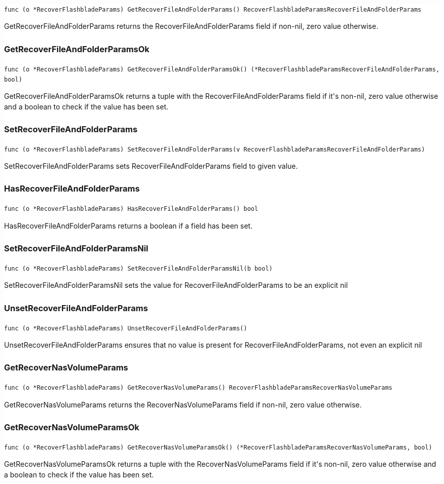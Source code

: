 `func (o *RecoverFlashbladeParams) GetRecoverFileAndFolderParams() RecoverFlashbladeParamsRecoverFileAndFolderParams`

GetRecoverFileAndFolderParams returns the RecoverFileAndFolderParams field if non-nil, zero value otherwise.

### GetRecoverFileAndFolderParamsOk

`func (o *RecoverFlashbladeParams) GetRecoverFileAndFolderParamsOk() (*RecoverFlashbladeParamsRecoverFileAndFolderParams, bool)`

GetRecoverFileAndFolderParamsOk returns a tuple with the RecoverFileAndFolderParams field if it's non-nil, zero value otherwise
and a boolean to check if the value has been set.

### SetRecoverFileAndFolderParams

`func (o *RecoverFlashbladeParams) SetRecoverFileAndFolderParams(v RecoverFlashbladeParamsRecoverFileAndFolderParams)`

SetRecoverFileAndFolderParams sets RecoverFileAndFolderParams field to given value.

### HasRecoverFileAndFolderParams

`func (o *RecoverFlashbladeParams) HasRecoverFileAndFolderParams() bool`

HasRecoverFileAndFolderParams returns a boolean if a field has been set.

### SetRecoverFileAndFolderParamsNil

`func (o *RecoverFlashbladeParams) SetRecoverFileAndFolderParamsNil(b bool)`

 SetRecoverFileAndFolderParamsNil sets the value for RecoverFileAndFolderParams to be an explicit nil

### UnsetRecoverFileAndFolderParams
`func (o *RecoverFlashbladeParams) UnsetRecoverFileAndFolderParams()`

UnsetRecoverFileAndFolderParams ensures that no value is present for RecoverFileAndFolderParams, not even an explicit nil
### GetRecoverNasVolumeParams

`func (o *RecoverFlashbladeParams) GetRecoverNasVolumeParams() RecoverFlashbladeParamsRecoverNasVolumeParams`

GetRecoverNasVolumeParams returns the RecoverNasVolumeParams field if non-nil, zero value otherwise.

### GetRecoverNasVolumeParamsOk

`func (o *RecoverFlashbladeParams) GetRecoverNasVolumeParamsOk() (*RecoverFlashbladeParamsRecoverNasVolumeParams, bool)`

GetRecoverNasVolumeParamsOk returns a tuple with the RecoverNasVolumeParams field if it's non-nil, zero value otherwise
and a boolean to check if the value has been set.
